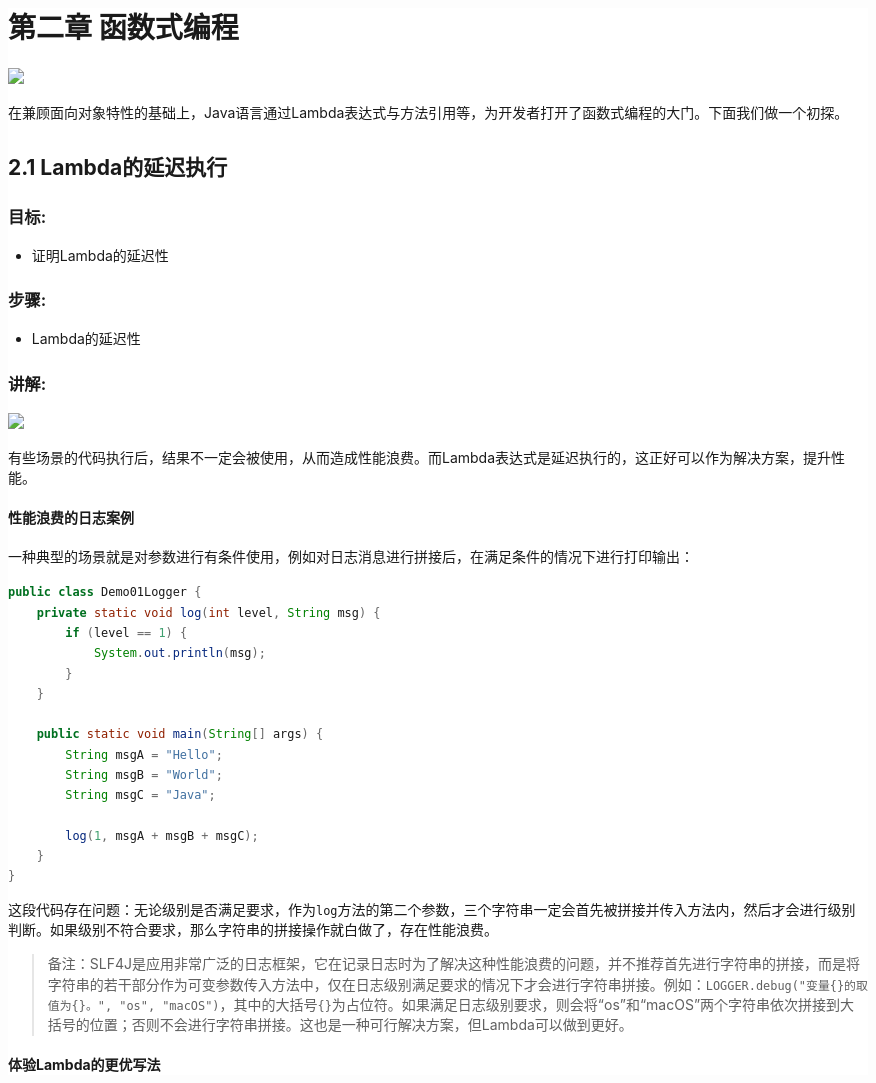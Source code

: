 # 第二章 函数式编程

![](img/01-编程.jpeg)

在兼顾面向对象特性的基础上，Java语言通过Lambda表达式与方法引用等，为开发者打开了函数式编程的大门。下面我们做一个初探。

## 2.1 Lambda的延迟执行

### 目标:

- 证明Lambda的延迟性

### 步骤:

- Lambda的延迟性

### 讲解:

![](/img/02-延迟.jpeg)

有些场景的代码执行后，结果不一定会被使用，从而造成性能浪费。而Lambda表达式是延迟执行的，这正好可以作为解决方案，提升性能。

#### 性能浪费的日志案例

一种典型的场景就是对参数进行有条件使用，例如对日志消息进行拼接后，在满足条件的情况下进行打印输出：

```java
public class Demo01Logger {
    private static void log(int level, String msg) {
        if (level == 1) {
          	System.out.println(msg);
        }
    }

    public static void main(String[] args) {
        String msgA = "Hello";
        String msgB = "World";
        String msgC = "Java";

        log(1, msgA + msgB + msgC);
    }
}
```

这段代码存在问题：无论级别是否满足要求，作为`log`方法的第二个参数，三个字符串一定会首先被拼接并传入方法内，然后才会进行级别判断。如果级别不符合要求，那么字符串的拼接操作就白做了，存在性能浪费。

> 备注：SLF4J是应用非常广泛的日志框架，它在记录日志时为了解决这种性能浪费的问题，并不推荐首先进行字符串的拼接，而是将字符串的若干部分作为可变参数传入方法中，仅在日志级别满足要求的情况下才会进行字符串拼接。例如：`LOGGER.debug("变量{}的取值为{}。", "os", "macOS")`，其中的大括号`{}`为占位符。如果满足日志级别要求，则会将“os”和“macOS”两个字符串依次拼接到大括号的位置；否则不会进行字符串拼接。这也是一种可行解决方案，但Lambda可以做到更好。

#### 体验Lambda的更优写法
